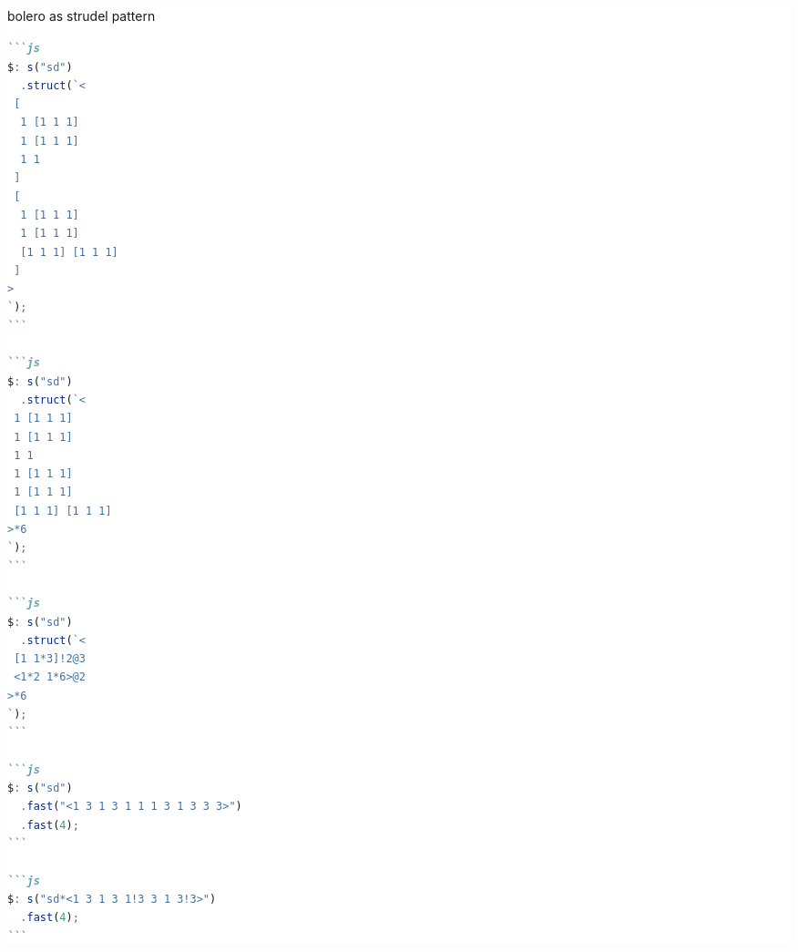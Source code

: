bolero as strudel pattern

````md magic-move {lines: false}
```js
$: s("sd")
  .struct(`<
 [
  1 [1 1 1] 
  1 [1 1 1] 
  1 1
 ]
 [
  1 [1 1 1] 
  1 [1 1 1] 
  [1 1 1] [1 1 1]
 ]
>
`);
```

```js
$: s("sd")
  .struct(`<
 1 [1 1 1] 
 1 [1 1 1] 
 1 1
 1 [1 1 1] 
 1 [1 1 1] 
 [1 1 1] [1 1 1]
>*6
`);
```

```js
$: s("sd")
  .struct(`<
 [1 1*3]!2@3
 <1*2 1*6>@2
>*6
`);
```

```js
$: s("sd")
  .fast("<1 3 1 3 1 1 1 3 1 3 3 3>")
  .fast(4);
```

```js
$: s("sd*<1 3 1 3 1!3 3 1 3!3>")
  .fast(4);
```
````
